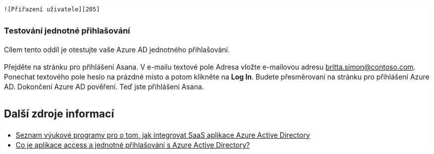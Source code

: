     ![Přiřazení uživatele][205]


### <a name="testing-single-sign-on"></a>Testování jednotné přihlašování

Cílem tento oddíl je otestujte vaše Azure AD jednotného přihlašování.

Přejděte na stránku pro přihlášení Asana. V e-mailu textové pole Adresa vložte e-mailovou adresu britta.simon@contoso.com. Ponechat textového pole heslo na prázdné místo a potom klikněte na **Log In**. Budete přesměrovaní na stránku pro přihlášení Azure AD. Dokončení Azure AD pověření. Teď jste přihlášeni Asana.

## <a name="additional-resources"></a>Další zdroje informací

* [Seznam výukové programy pro o tom, jak integrovat SaaS aplikace Azure Active Directory](active-directory-saas-tutorial-list.md)
* [Co je aplikace access a jednotné přihlašování s Azure Active Directory?](active-directory-appssoaccess-whatis.md)





[1]: ./media/active-directory-saas-asana-tutorial/tutorial_general_01.png
[2]: ./media/active-directory-saas-asana-tutorial/tutorial_general_02.png
[3]: ./media/active-directory-saas-asana-tutorial/tutorial_general_03.png
[4]: ./media/active-directory-saas-asana-tutorial/tutorial_general_04.png


[5]: ./media/active-directory-saas-asana-tutorial/tutorial_general_05.png
[6]: ./media/active-directory-saas-asana-tutorial/tutorial_general_06.png
[7]:  ./media/active-directory-saas-asana-tutorial/tutorial_general_050.png
[10]: ./media/active-directory-saas-asana-tutorial/tutorial_general_060.png
[11]: ./media/active-directory-saas-asana-tutorial/tutorial_general_070.png
[20]: ./media/active-directory-saas-asana-tutorial/tutorial_general_100.png

[200]: ./media/active-directory-saas-asana-tutorial/tutorial_general_200.png
[201]: ./media/active-directory-saas-asana-tutorial/tutorial_general_201.png
[203]: ./media/active-directory-saas-asana-tutorial/tutorial_general_203.png
[204]: ./media/active-directory-saas-asana-tutorial/tutorial_general_204.png
[205]: ./media/active-directory-saas-asana-tutorial/tutorial_general_205.png
